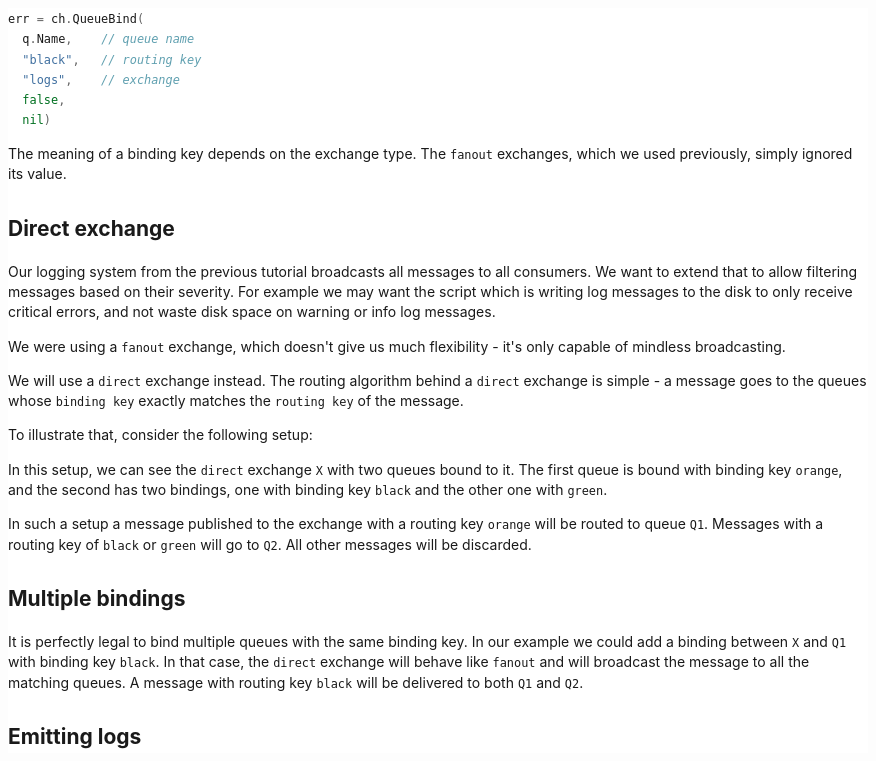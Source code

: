 ```go
err = ch.QueueBind(
  q.Name,    // queue name
  "black",   // routing key
  "logs",    // exchange
  false,
  nil)
```

The meaning of a binding key depends on the exchange type. The
`fanout` exchanges, which we used previously, simply ignored its
value.

Direct exchange
---------------

Our logging system from the previous tutorial broadcasts all messages
to all consumers. We want to extend that to allow filtering messages
based on their severity. For example we may want the script which is
writing log messages to the disk to only receive critical errors, and
not waste disk space on warning or info log messages.

We were using a `fanout` exchange, which doesn't give us much
flexibility - it's only capable of mindless broadcasting.

We will use a `direct` exchange instead. The routing algorithm behind
a `direct` exchange is simple - a message goes to the queues whose
`binding key` exactly matches the `routing key` of the message.

To illustrate that, consider the following setup:

<T4DiagramDirectX/>

In this setup, we can see the `direct` exchange `X` with two queues bound
to it. The first queue is bound with binding key `orange`, and the second
has two bindings, one with binding key `black` and the other one
with `green`.

In such a setup a message published to the exchange with a routing key
`orange` will be routed to queue `Q1`. Messages with a routing key of `black`
or `green` will go to `Q2`. All other messages will be discarded.


Multiple bindings
-----------------
<T4DiagramMultipleBindings/>

It is perfectly legal to bind multiple queues with the same binding
key. In our example we could add a binding between `X` and `Q1` with
binding key `black`. In that case, the `direct` exchange will behave
like `fanout` and will broadcast the message to all the matching
queues. A message with routing key `black` will be delivered to both
`Q1` and `Q2`.


Emitting logs
-------------
